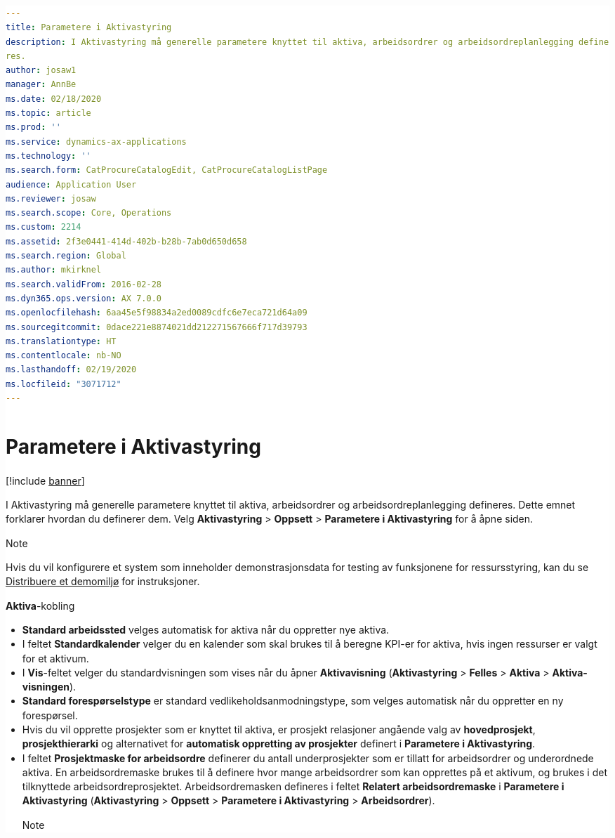 ```yaml
---
title: Parametere i Aktivastyring
description: I Aktivastyring må generelle parametere knyttet til aktiva, arbeidsordrer og arbeidsordreplanlegging defineres.
author: josaw1
manager: AnnBe
ms.date: 02/18/2020
ms.topic: article
ms.prod: ''
ms.service: dynamics-ax-applications
ms.technology: ''
ms.search.form: CatProcureCatalogEdit, CatProcureCatalogListPage
audience: Application User
ms.reviewer: josaw
ms.search.scope: Core, Operations
ms.custom: 2214
ms.assetid: 2f3e0441-414d-402b-b28b-7ab0d650d658
ms.search.region: Global
ms.author: mkirknel
ms.search.validFrom: 2016-02-28
ms.dyn365.ops.version: AX 7.0.0
ms.openlocfilehash: 6aa45e5f98834a2ed0089cdfc6e7eca721d64a09
ms.sourcegitcommit: 0dace221e8874021dd212271567666f717d39793
ms.translationtype: HT
ms.contentlocale: nb-NO
ms.lasthandoff: 02/19/2020
ms.locfileid: "3071712"
---
```

# <a name="asset-management-parameters"></a>Parametere i Aktivastyring

[!include [banner](../../includes/banner.md)]

I Aktivastyring må generelle parametere knyttet til aktiva, arbeidsordrer og arbeidsordreplanlegging defineres. Dette emnet forklarer hvordan du definerer dem. Velg **Aktivastyring** > **Oppsett** > **Parametere i Aktivastyring** for å åpne siden.

> [!NOTE]
> Hvis du vil konfigurere et system som inneholder demonstrasjonsdata for testing av funksjonene for ressursstyring, kan du se [Distribuere et demomiljø](../../../fin-ops-core/dev-itpro/deployment/deploy-demo-environment.md) for instruksjoner.

**Aktiva**-kobling

- **Standard arbeidssted** velges automatisk for aktiva når du oppretter nye aktiva.  
- I feltet **Standardkalender** velger du en kalender som skal brukes til å beregne KPI-er for aktiva, hvis ingen ressurser er valgt for et aktivum.  
- I **Vis**-feltet velger du standardvisningen som vises når du åpner **Aktivavisning** (**Aktivastyring** > **Felles** > **Aktiva** > **Aktiva-visningen**).
- **Standard forespørselstype** er standard vedlikeholdsanmodningstype, som velges automatisk når du oppretter en ny forespørsel.  
- Hvis du vil opprette prosjekter som er knyttet til aktiva, er prosjekt relasjoner angående valg av **hovedprosjekt**, **prosjekthierarki** og alternativet for **automatisk oppretting av prosjekter** definert i **Parametere i Aktivastyring**.  
- I feltet **Prosjektmaske for arbeidsordre** definerer du antall underprosjekter som er tillatt for arbeidsordrer og underordnede aktiva. En arbeidsordremaske brukes til å definere hvor mange arbeidsordrer som kan opprettes på et aktivum, og brukes i det tilknyttede arbeidsordreprosjektet. Arbeidsordremasken defineres i feltet **Relatert arbeidsordremaske** i **Parametere i Aktivastyring** (**Aktivastyring** > **Oppsett** > **Parametere i Aktivastyring** > **Arbeidsordrer**).  
    >[!NOTE]